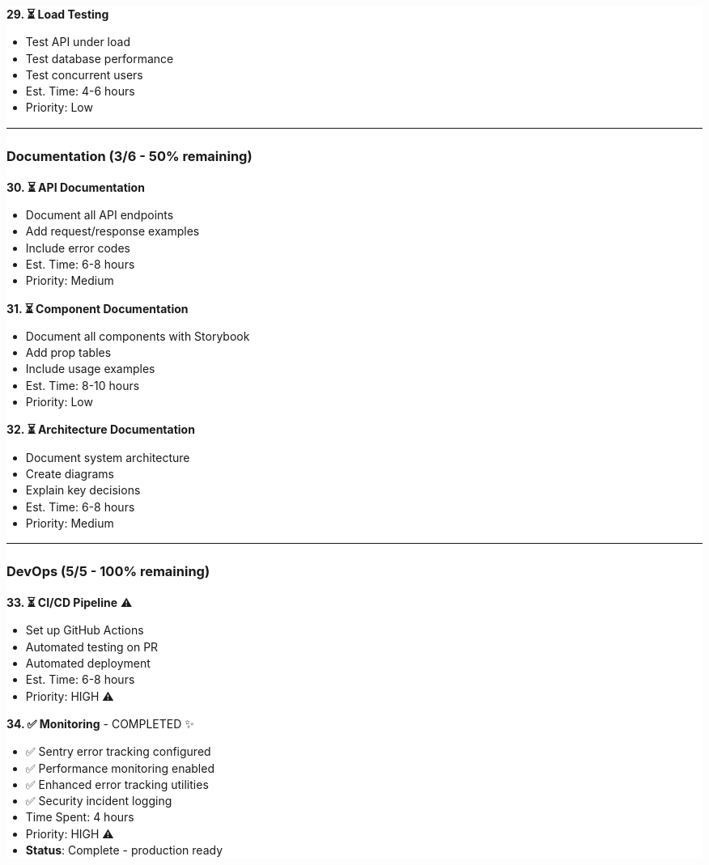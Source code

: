 **29. ⏳ Load Testing**

- Test API under load
- Test database performance
- Test concurrent users
- Est. Time: 4-6 hours
- Priority: Low

---

### Documentation (3/6 - 50% remaining)

**30. ⏳ API Documentation**

- Document all API endpoints
- Add request/response examples
- Include error codes
- Est. Time: 6-8 hours
- Priority: Medium

**31. ⏳ Component Documentation**

- Document all components with Storybook
- Add prop tables
- Include usage examples
- Est. Time: 8-10 hours
- Priority: Low

**32. ⏳ Architecture Documentation**

- Document system architecture
- Create diagrams
- Explain key decisions
- Est. Time: 6-8 hours
- Priority: Medium

---

### DevOps (5/5 - 100% remaining)

**33. ⏳ CI/CD Pipeline** ⚠️

- Set up GitHub Actions
- Automated testing on PR
- Automated deployment
- Est. Time: 6-8 hours
- Priority: HIGH ⚠️

**34. ✅ Monitoring** - COMPLETED ✨

- ✅ Sentry error tracking configured
- ✅ Performance monitoring enabled
- ✅ Enhanced error tracking utilities
- ✅ Security incident logging
- Time Spent: 4 hours
- Priority: HIGH ⚠️
- **Status**: Complete - production ready
